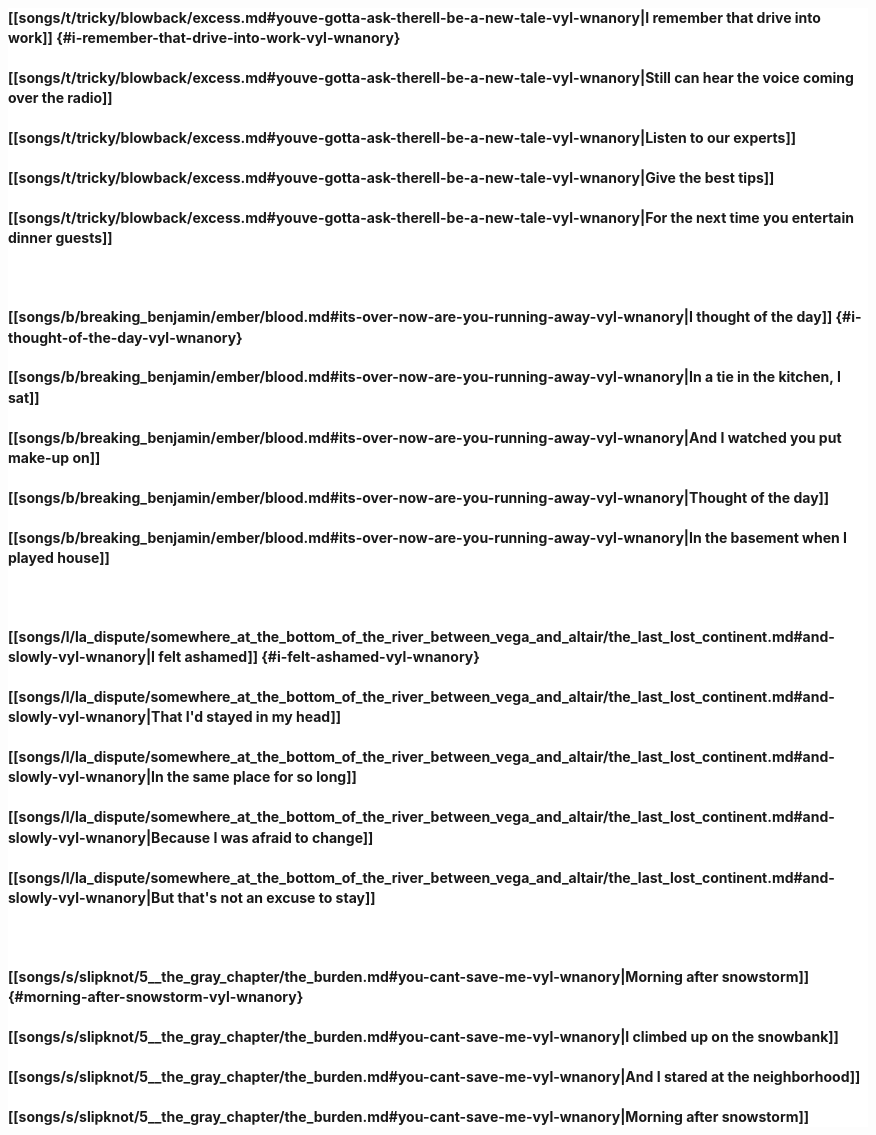 #### [[songs/t/tricky/blowback/excess.md#youve-gotta-ask-therell-be-a-new-tale-vyl-wnanory|I remember that drive into work]] {#i-remember-that-drive-into-work-vyl-wnanory}
#### [[songs/t/tricky/blowback/excess.md#youve-gotta-ask-therell-be-a-new-tale-vyl-wnanory|Still can hear the voice coming over the radio]]
#### [[songs/t/tricky/blowback/excess.md#youve-gotta-ask-therell-be-a-new-tale-vyl-wnanory|Listen to our experts]]
#### [[songs/t/tricky/blowback/excess.md#youve-gotta-ask-therell-be-a-new-tale-vyl-wnanory|Give the best tips]]
#### [[songs/t/tricky/blowback/excess.md#youve-gotta-ask-therell-be-a-new-tale-vyl-wnanory|For the next time you entertain dinner guests]]
&nbsp;
#### [[songs/b/breaking_benjamin/ember/blood.md#its-over-now-are-you-running-away-vyl-wnanory|I thought of the day]] {#i-thought-of-the-day-vyl-wnanory}
#### [[songs/b/breaking_benjamin/ember/blood.md#its-over-now-are-you-running-away-vyl-wnanory|In a tie in the kitchen, I sat]]
#### [[songs/b/breaking_benjamin/ember/blood.md#its-over-now-are-you-running-away-vyl-wnanory|And I watched you put make-up on]]
#### [[songs/b/breaking_benjamin/ember/blood.md#its-over-now-are-you-running-away-vyl-wnanory|Thought of the day]]
#### [[songs/b/breaking_benjamin/ember/blood.md#its-over-now-are-you-running-away-vyl-wnanory|In the basement when I played house]]
&nbsp;
#### [[songs/l/la_dispute/somewhere_at_the_bottom_of_the_river_between_vega_and_altair/the_last_lost_continent.md#and-slowly-vyl-wnanory|I felt ashamed]] {#i-felt-ashamed-vyl-wnanory}
#### [[songs/l/la_dispute/somewhere_at_the_bottom_of_the_river_between_vega_and_altair/the_last_lost_continent.md#and-slowly-vyl-wnanory|That I'd stayed in my head]]
#### [[songs/l/la_dispute/somewhere_at_the_bottom_of_the_river_between_vega_and_altair/the_last_lost_continent.md#and-slowly-vyl-wnanory|In the same place for so long]]
#### [[songs/l/la_dispute/somewhere_at_the_bottom_of_the_river_between_vega_and_altair/the_last_lost_continent.md#and-slowly-vyl-wnanory|Because I was afraid to change]]
#### [[songs/l/la_dispute/somewhere_at_the_bottom_of_the_river_between_vega_and_altair/the_last_lost_continent.md#and-slowly-vyl-wnanory|But that's not an excuse to stay]]
&nbsp;
#### [[songs/s/slipknot/5__the_gray_chapter/the_burden.md#you-cant-save-me-vyl-wnanory|Morning after snowstorm]] {#morning-after-snowstorm-vyl-wnanory}
#### [[songs/s/slipknot/5__the_gray_chapter/the_burden.md#you-cant-save-me-vyl-wnanory|I climbed up on the snowbank]]
#### [[songs/s/slipknot/5__the_gray_chapter/the_burden.md#you-cant-save-me-vyl-wnanory|And I stared at the neighborhood]]
#### [[songs/s/slipknot/5__the_gray_chapter/the_burden.md#you-cant-save-me-vyl-wnanory|Morning after snowstorm]]